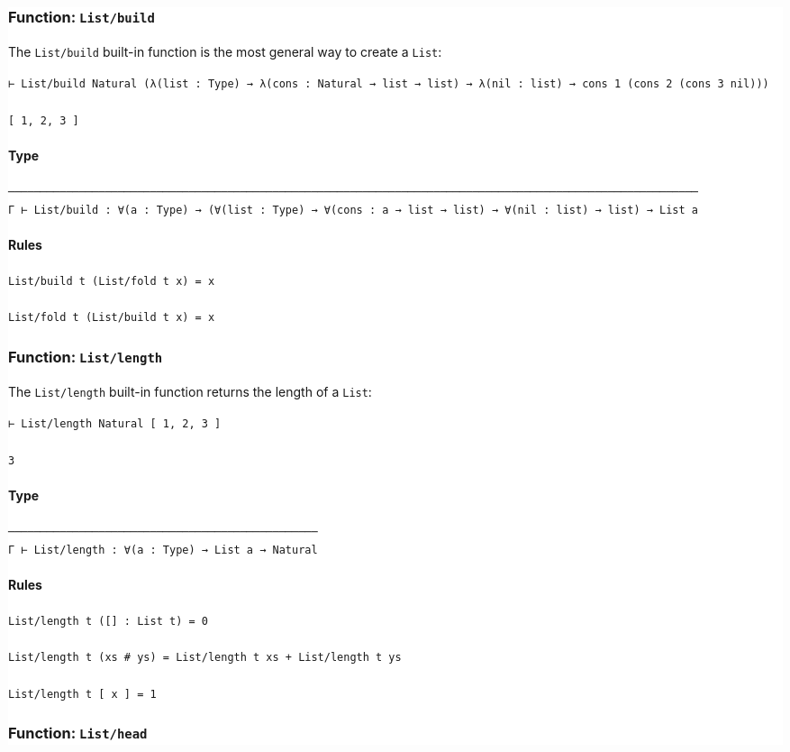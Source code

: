 ### Function: `List/build`

The `List/build` built-in function is the most general way to create a `List`:

```dhall
⊢ List/build Natural (λ(list : Type) → λ(cons : Natural → list → list) → λ(nil : list) → cons 1 (cons 2 (cons 3 nil)))

[ 1, 2, 3 ]
```

#### Type

```
───────────────────────────────────────────────────────────────────────────────────────────────────────────
Γ ⊢ List/build : ∀(a : Type) → (∀(list : Type) → ∀(cons : a → list → list) → ∀(nil : list) → list) → List a
```

#### Rules

```dhall
List/build t (List/fold t x) = x

List/fold t (List/build t x) = x
```

### Function: `List/length`

The `List/length` built-in function returns the length of a `List`:

```dhall
⊢ List/length Natural [ 1, 2, 3 ]

3
```

#### Type

```
────────────────────────────────────────────────
Γ ⊢ List/length : ∀(a : Type) → List a → Natural
```

#### Rules

```dhall
List/length t ([] : List t) = 0

List/length t (xs # ys) = List/length t xs + List/length t ys

List/length t [ x ] = 1
```

### Function: `List/head`
